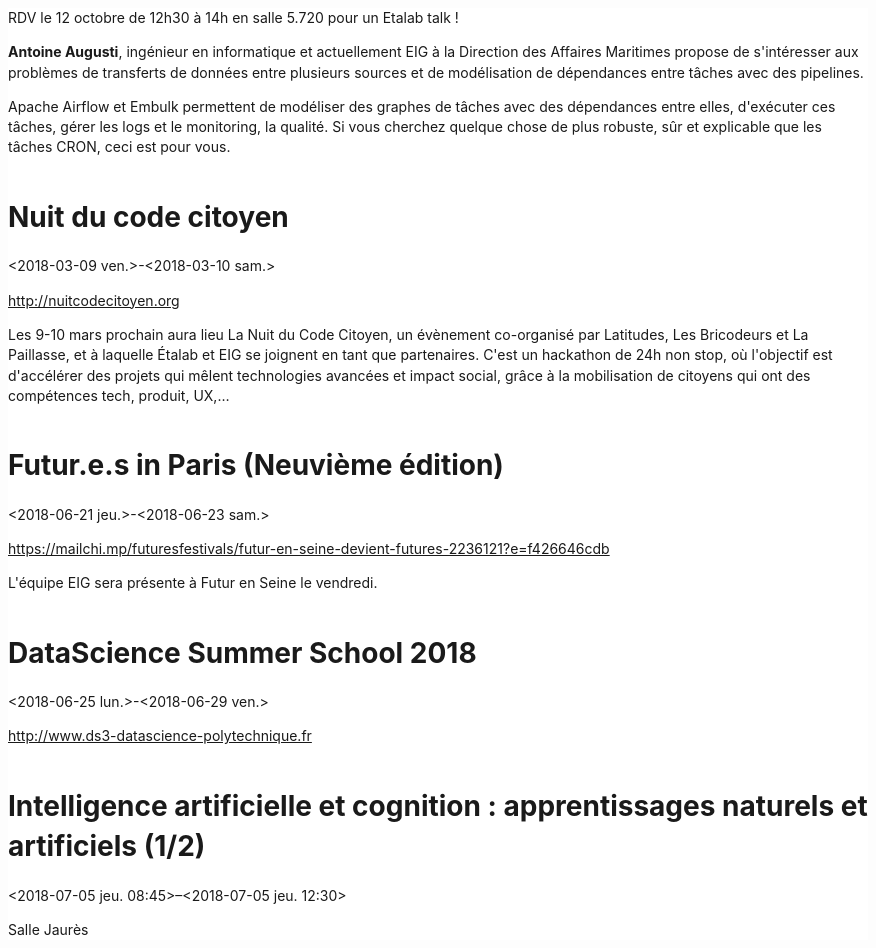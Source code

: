 RDV le 12 octobre de 12h30 à 14h en salle 5.720 pour un Etalab talk !

**Antoine Augusti**, ingénieur en informatique et actuellement EIG à la
Direction des Affaires Maritimes propose de s'intéresser aux problèmes
de transferts de données entre plusieurs sources et de modélisation de
dépendances entre tâches avec des pipelines.

Apache Airflow et Embulk permettent de modéliser des graphes de tâches
avec des dépendances entre elles, d'exécuter ces tâches, gérer les
logs et le monitoring, la qualité.  Si vous cherchez quelque chose de
plus robuste, sûr et explicable que les tâches CRON, ceci est pour
vous.


# Nuit du code citoyen

<span class="timestamp-wrapper"><span class="timestamp">&lt;2018-03-09 ven.&gt;</span></span>-<span class="timestamp-wrapper"><span class="timestamp">&lt;2018-03-10 sam.&gt;</span></span>

<http://nuitcodecitoyen.org>

Les 9-10 mars prochain aura lieu La Nuit du Code Citoyen, un évènement
co-organisé par Latitudes, Les Bricodeurs et La Paillasse, et à
laquelle Étalab et EIG se joignent en tant que partenaires.  C'est un
hackathon de 24h non stop, où l'objectif est d'accélérer des projets
qui mêlent technologies avancées et impact social, grâce à la
mobilisation de citoyens qui ont des compétences tech, produit, UX,&#x2026;


# Futur.e.s in Paris (Neuvième édition)

<span class="timestamp-wrapper"><span class="timestamp">&lt;2018-06-21 jeu.&gt;</span></span>-<span class="timestamp-wrapper"><span class="timestamp">&lt;2018-06-23 sam.&gt;</span></span>

<https://mailchi.mp/futuresfestivals/futur-en-seine-devient-futures-2236121?e=f426646cdb>

L'équipe EIG sera présente à Futur en Seine le vendredi.


# DataScience Summer School 2018

<span class="timestamp-wrapper"><span class="timestamp">&lt;2018-06-25 lun.&gt;</span></span>-<span class="timestamp-wrapper"><span class="timestamp">&lt;2018-06-29 ven.&gt;</span></span>

<http://www.ds3-datascience-polytechnique.fr>


# Intelligence artificielle et cognition : apprentissages naturels et artificiels (1/2)

<span class="timestamp-wrapper"><span class="timestamp">&lt;2018-07-05 jeu. 08:45&gt;&#x2013;&lt;2018-07-05 jeu. 12:30&gt;</span></span>

Salle Jaurès
